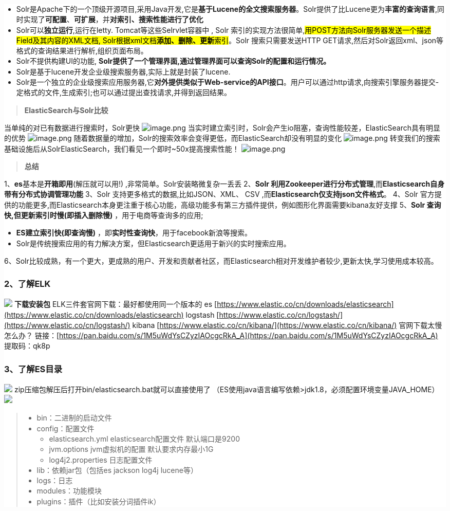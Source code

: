 - Solr是Apache下的一个顶级开源项目,采用Java开发,它是**基于Lucene的全文搜索服务器**。Solr提供了比Lucene更为**丰富的查询语言**,同时实现了**可配置**、**可扩展**，并**对索引、搜索性能进行了优化**
- Solr可以**独立运行**,运行在letty. Tomcat等这些Selrvlet容器中 , Solr 索引的实现方法很简单,<mark>用POST方法向Solr服务器发送一个描述Field及其内容的XML文档, Solr根据xml文档**添加、删除、更新**索引</mark>。Solr 搜索只需要发送HTTP GET请求,然后对Solr返回xml、json等格式的查询结果进行解析,组织页面布局。
- Solr不提供构建UI的功能, **Solr提供了一个管理界面,通过管理界面可以查询Solr的配置和运行情况。**
- Solr是基于lucene开发企业级搜索服务器,实际上就是封装了lucene.
- Solr是一个独立的企业级搜索应用服务器,它**对外提供类似于Web-service的API接口**。用户可以通过http请求,向搜索引擎服务器提交-定格式的文件,生成索引;也可以通过提出查找请求,并得到返回结果。
> **ElasticSearch与Solr比较**

当单纯的对已有数据进行搜索时，Solr更快
![image.png](https://cdn.nlark.com/yuque/0/2021/png/1559629/1634697812475-f2058706-f137-4aad-9705-5540404f2931.png#clientId=u314c60c3-4fc3-4&crop=0&crop=0&crop=1&crop=1&from=paste&height=229&id=u5ee20c48&margin=%5Bobject%20Object%5D&name=image.png&originHeight=458&originWidth=911&originalType=binary&ratio=1&rotation=0&showTitle=false&size=103821&status=done&style=stroke&taskId=u311a6023-020d-4d73-b961-dadd1d110df&title=&width=455.5)
当实时建立索引时，Solr会产生io阻塞，查询性能较差，ElasticSearch具有明显的优势
![image.png](https://cdn.nlark.com/yuque/0/2021/png/1559629/1634697843885-457f9eca-e4d9-4a60-b37e-1f24d3381bdc.png#clientId=u314c60c3-4fc3-4&crop=0&crop=0&crop=1&crop=1&from=paste&height=270&id=u6fc0d599&margin=%5Bobject%20Object%5D&name=image.png&originHeight=539&originWidth=1061&originalType=binary&ratio=1&rotation=0&showTitle=false&size=154993&status=done&style=stroke&taskId=u41313e71-6d14-442f-9e33-8d28401aec5&title=&width=530.5)
随着数据量的增加，Solr的搜索效率会变得更低，而ElasticSearch却没有明显的变化
![image.png](https://cdn.nlark.com/yuque/0/2021/png/1559629/1634697870013-47bc42ca-a1c8-4927-a98f-e98bc26df52e.png#clientId=u314c60c3-4fc3-4&crop=0&crop=0&crop=1&crop=1&from=paste&height=270&id=u4899d6c5&margin=%5Bobject%20Object%5D&name=image.png&originHeight=539&originWidth=1051&originalType=binary&ratio=1&rotation=0&showTitle=false&size=155241&status=done&style=stroke&taskId=ub4ce47c9-be05-44c6-8e57-3754cc65c0e&title=&width=525.5)
转变我们的搜索基础设施后从SolrElasticSearch，我们看见一个即时~50x提高搜索性能！
![image.png](https://cdn.nlark.com/yuque/0/2021/png/1559629/1634697896802-789d725e-d286-4075-a432-93453b8046fd.png#clientId=u314c60c3-4fc3-4&crop=0&crop=0&crop=1&crop=1&from=paste&height=153&id=u91fd2b4f&margin=%5Bobject%20Object%5D&name=image.png&originHeight=305&originWidth=1163&originalType=binary&ratio=1&rotation=0&showTitle=false&size=191324&status=done&style=stroke&taskId=udb381b09-3459-45bd-a5b2-7086be5fb53&title=&width=581.5)
> **总结**

1、**es**基本是**开箱即用**(解压就可以用!) ,非常简单。Solr安装略微复杂一丢丢
2、**Solr 利用Zookeeper进行分布式管理**,而**Elasticsearch自身带有分布式协调管理功能**
3、Solr 支持更多格式的数据,比如JSON、XML、 CSV ,而**Elasticsearch仅支持json文件格式**。
4、Solr 官方提供的功能更多,而Elasticsearch本身更注重于核心功能，高级功能多有第三方插件提供，例如图形化界面需要kibana友好支撑
5、**Solr 查询快,但更新索引时慢(即插入删除慢)** ，用于电商等查询多的应用;

- **ES建立索引快(即查询慢)** ，即**实时性查询快**，用于facebook新浪等搜索。
- Solr是传统搜索应用的有力解决方案，但Elasticsearch更适用于新兴的实时搜索应用。

6、Solr比较成熟，有一个更大，更成熟的用户、开发和贡献者社区，而Elasticsearch相对开发维护者较少,更新太快,学习使用成本较高。
### 2、了解ELK
![](https://cdn.nlark.com/yuque/0/2021/png/1559629/1634653559363-1de6a808-50d5-4ece-b699-c8c434ce4825.png#crop=0&crop=0&crop=1&crop=1&id=dtEWu&margin=%5Bobject%20Object%5D&originHeight=561&originWidth=872&originalType=binary&ratio=1&rotation=0&showTitle=false&status=done&style=stroke&title=)
**下载安装包**
ELK三件套官网下载：最好都使用同一个版本的
es  [https://www.elastic.co/cn/downloads/elasticsearch](https://www.elastic.co/cn/downloads/elasticsearch)
logstash  [https://www.elastic.co/cn/logstash/](https://www.elastic.co/cn/logstash/)
kibana  [https://www.elastic.co/cn/kibana/](https://www.elastic.co/cn/kibana/)
官网下载太慢怎么办？
链接：[https://pan.baidu.com/s/1M5uWdYsCZyzIAOcgcRkA_A](https://pan.baidu.com/s/1M5uWdYsCZyzIAOcgcRkA_A)
提取码：qk8p
### 3、了解ES目录
![](https://cdn.nlark.com/yuque/0/2021/png/1559629/1634653559494-f4164f72-d3c3-4a6f-9a6d-25cd17a85299.png#crop=0&crop=0&crop=1&crop=1&id=tyk4E&margin=%5Bobject%20Object%5D&originHeight=302&originWidth=676&originalType=binary&ratio=1&rotation=0&showTitle=false&status=done&style=shadow&title=)
zip压缩包解压后打开bin/elasticsearch.bat就可以直接使用了
（ES使用java语言编写依赖>jdk1.8，必须配置环境变量JAVA_HOME）
![](https://cdn.nlark.com/yuque/0/2021/png/1559629/1634653559559-6794295f-cc21-4d31-b471-f0772163756e.png#crop=0&crop=0&crop=1&crop=1&id=DJdkk&margin=%5Bobject%20Object%5D&originHeight=277&originWidth=348&originalType=binary&ratio=1&rotation=0&showTitle=false&status=done&style=stroke&title=)
> - bin：二进制的启动文件
> - config：配置文件
>    - elasticsearch.yml		elasticsearch配置文件 默认端口是9200
>    - jvm.options	    jvm虚拟机的配置 默认要求内存最小1G
>    - log4j2.properties       日志配置文件
> - lib：依赖jar包（包括es  jackson  log4j  lucene等）
> - logs：日志
> - modules：功能模块
> - plugins：插件（比如安装分词插件ik）
